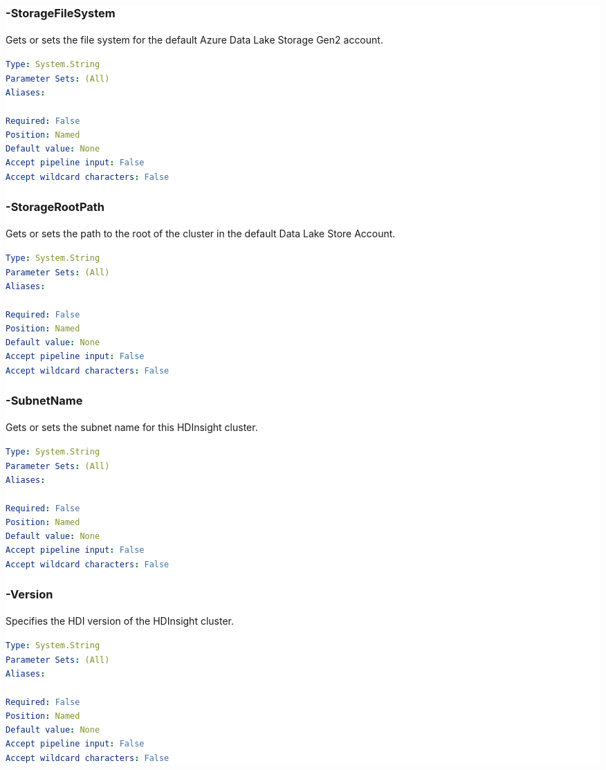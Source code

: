 ### -StorageFileSystem
Gets or sets the file system for the default Azure Data Lake Storage Gen2 account.

```yaml
Type: System.String
Parameter Sets: (All)
Aliases:

Required: False
Position: Named
Default value: None
Accept pipeline input: False
Accept wildcard characters: False
```

### -StorageRootPath
Gets or sets the path to the root of the cluster in the default Data Lake Store Account.

```yaml
Type: System.String
Parameter Sets: (All)
Aliases:

Required: False
Position: Named
Default value: None
Accept pipeline input: False
Accept wildcard characters: False
```

### -SubnetName
Gets or sets the subnet name for this HDInsight cluster.

```yaml
Type: System.String
Parameter Sets: (All)
Aliases:

Required: False
Position: Named
Default value: None
Accept pipeline input: False
Accept wildcard characters: False
```

### -Version
Specifies the HDI version of the HDInsight cluster.

```yaml
Type: System.String
Parameter Sets: (All)
Aliases:

Required: False
Position: Named
Default value: None
Accept pipeline input: False
Accept wildcard characters: False
```
